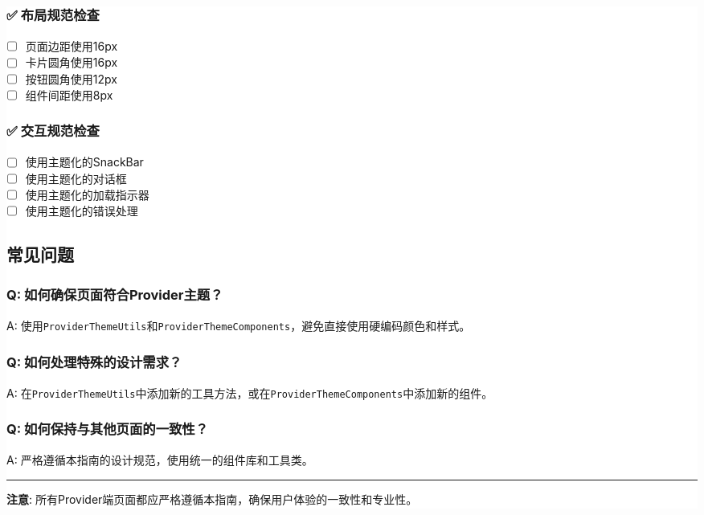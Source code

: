 ### ✅ 布局规范检查
- [ ] 页面边距使用16px
- [ ] 卡片圆角使用16px
- [ ] 按钮圆角使用12px
- [ ] 组件间距使用8px

### ✅ 交互规范检查
- [ ] 使用主题化的SnackBar
- [ ] 使用主题化的对话框
- [ ] 使用主题化的加载指示器
- [ ] 使用主题化的错误处理

## 常见问题

### Q: 如何确保页面符合Provider主题？
A: 使用`ProviderThemeUtils`和`ProviderThemeComponents`，避免直接使用硬编码颜色和样式。

### Q: 如何处理特殊的设计需求？
A: 在`ProviderThemeUtils`中添加新的工具方法，或在`ProviderThemeComponents`中添加新的组件。

### Q: 如何保持与其他页面的一致性？
A: 严格遵循本指南的设计规范，使用统一的组件库和工具类。

---

**注意**: 所有Provider端页面都应严格遵循本指南，确保用户体验的一致性和专业性。 